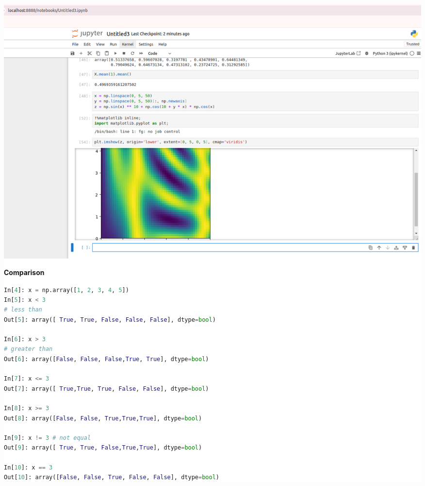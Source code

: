 ![numPy_plot.png](../../../../images/big_data/numpy/numPy_plot.png)

**Comparison**

```python
In[4]: x = np.array([1, 2, 3, 4, 5])
In[5]: x < 3
# less than
Out[5]: array([ True, True, False, False, False], dtype=bool)

In[6]: x > 3
# greater than
Out[6]: array([False, False, False,True, True], dtype=bool)

In[7]: x <= 3
Out[7]: array([ True,True, True, False, False], dtype=bool)

In[8]: x >= 3
Out[8]: array([False, False, True,True,True], dtype=bool)

In[9]: x != 3 # not equal
Out[9]: array([ True, True, False,True,True], dtype=bool)

In[10]: x == 3
Out[10]: array([False, False, True, False, False], dtype=bool)
```
